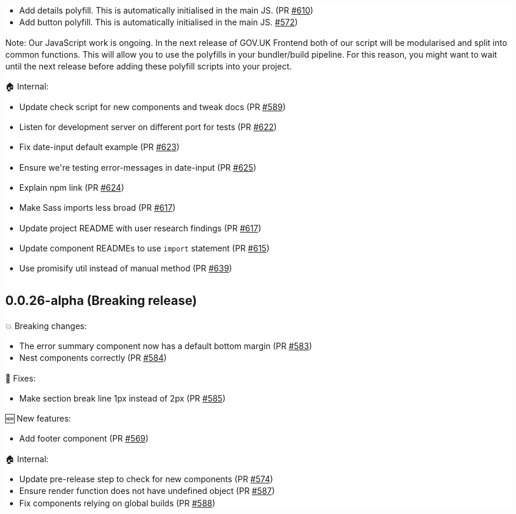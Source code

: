 - Add details polyfill. This is automatically initialised in the main JS. (PR [#610](https://github.com/alphagov/govuk-frontend/pull/610))
- Add button polyfill. This is automatically initialised in the main JS. [#572](https://github.com/alphagov/govuk-frontend/pull/572))

 Note: Our JavaScript work is ongoing. In the next release of GOV.UK Frontend both of our script will be modularised and split into common functions. This will allow you to use the polyfills in your bundler/build pipeline. For this reason, you might want to wait until the next release before adding these polyfill scripts into your project.

🏠 Internal:
- Update check script for new components and tweak docs
  (PR [#589](https://github.com/alphagov/govuk-frontend/pull/589))
- Listen for development server on different port for tests
  (PR [#622](https://github.com/alphagov/govuk-frontend/pull/622))

- Fix date-input default example
(PR [#623](https://github.com/alphagov/govuk-frontend/pull/623))
- Ensure we're testing error-messages in date-input
(PR [#625](https://github.com/alphagov/govuk-frontend/pull/625))

- Explain npm link
(PR [#624](https://github.com/alphagov/govuk-frontend/pull/624))

- Make Sass imports less broad
  (PR [#617](https://github.com/alphagov/govuk-frontend/pull/617))

- Update project README with user research findings (PR [#617](https://github.com/alphagov/govuk-frontend/pull/615))

- Update component READMEs to use `import` statement (PR [#615](https://github.com/alphagov/govuk-frontend/pull/615))

- Use promisify util instead of manual method (PR [#639](https://github.com/alphagov/govuk-frontend/pull/639))

## 0.0.26-alpha (Breaking release)

💥 Breaking changes:

- The error summary component now has a default bottom margin
  (PR [#583](https://github.com/alphagov/govuk-frontend/pull/583))
- Nest components correctly
  (PR [#584](https://github.com/alphagov/govuk-frontend/pull/584))

🔧 Fixes:

- Make section break line 1px instead of 2px
(PR [#585](https://github.com/alphagov/govuk-frontend/pull/585))

🆕 New features:

- Add footer component (PR [#569](https://github.com/alphagov/govuk-frontend/pull/569))

🏠 Internal:

- Update pre-release step to check for new components
(PR [#574](https://github.com/alphagov/govuk-frontend/pull/574))
- Ensure render function does not have undefined object
  (PR [#587](https://github.com/alphagov/govuk-frontend/pull/587))
- Fix components relying on global builds
  (PR [#588](https://github.com/alphagov/govuk-frontend/pull/588))
